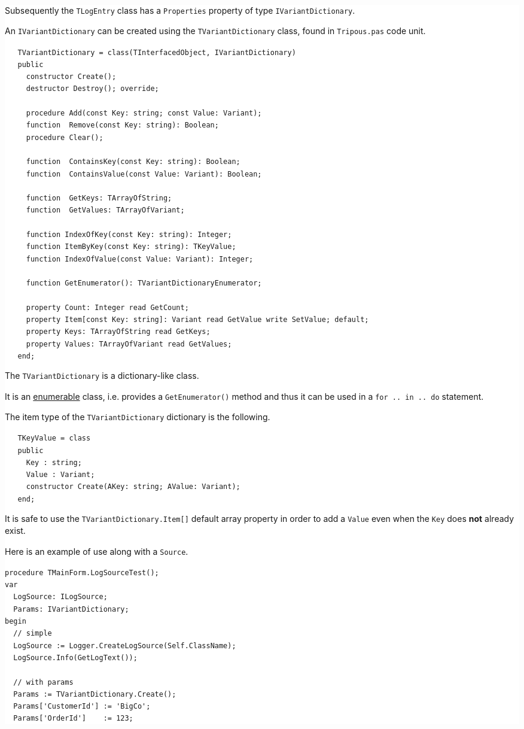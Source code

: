 Subsequently the `TLogEntry` class has a `Properties` property of type `IVariantDictionary`.

An `IVariantDictionary` can be created using the `TVariantDictionary` class, found in `Tripous.pas` code unit.

```
   TVariantDictionary = class(TInterfacedObject, IVariantDictionary)
   public
     constructor Create();
     destructor Destroy(); override;

     procedure Add(const Key: string; const Value: Variant);
     function  Remove(const Key: string): Boolean;
     procedure Clear();

     function  ContainsKey(const Key: string): Boolean;
     function  ContainsValue(const Value: Variant): Boolean;

     function  GetKeys: TArrayOfString;
     function  GetValues: TArrayOfVariant;

     function IndexOfKey(const Key: string): Integer;
     function ItemByKey(const Key: string): TKeyValue;
     function IndexOfValue(const Value: Variant): Integer;

     function GetEnumerator(): TVariantDictionaryEnumerator;

     property Count: Integer read GetCount;
     property Item[const Key: string]: Variant read GetValue write SetValue; default;
     property Keys: TArrayOfString read GetKeys;
     property Values: TArrayOfVariant read GetValues;
   end; 
```

The `TVariantDictionary` is a dictionary-like class. 

It is an [enumerable](https://www.freepascal.org/docs-html/ref/refsu59.html) class, i.e. provides a `GetEnumerator()` method and thus it can be used in a `for .. in .. do` statement.

The item type of the `TVariantDictionary` dictionary is the following.

```
   TKeyValue = class
   public
     Key : string;
     Value : Variant;
     constructor Create(AKey: string; AValue: Variant);
   end;   
```

It is safe to use the `TVariantDictionary.Item[]` default array property in order to add a `Value` even when the `Key` does **not** already  exist.

Here is an example of use along with a `Source`.

```
procedure TMainForm.LogSourceTest();
var
  LogSource: ILogSource;
  Params: IVariantDictionary;
begin
  // simple
  LogSource := Logger.CreateLogSource(Self.ClassName);
  LogSource.Info(GetLogText());

  // with params
  Params := TVariantDictionary.Create();
  Params['CustomerId'] := 'BigCo';
  Params['OrderId']    := 123;
```